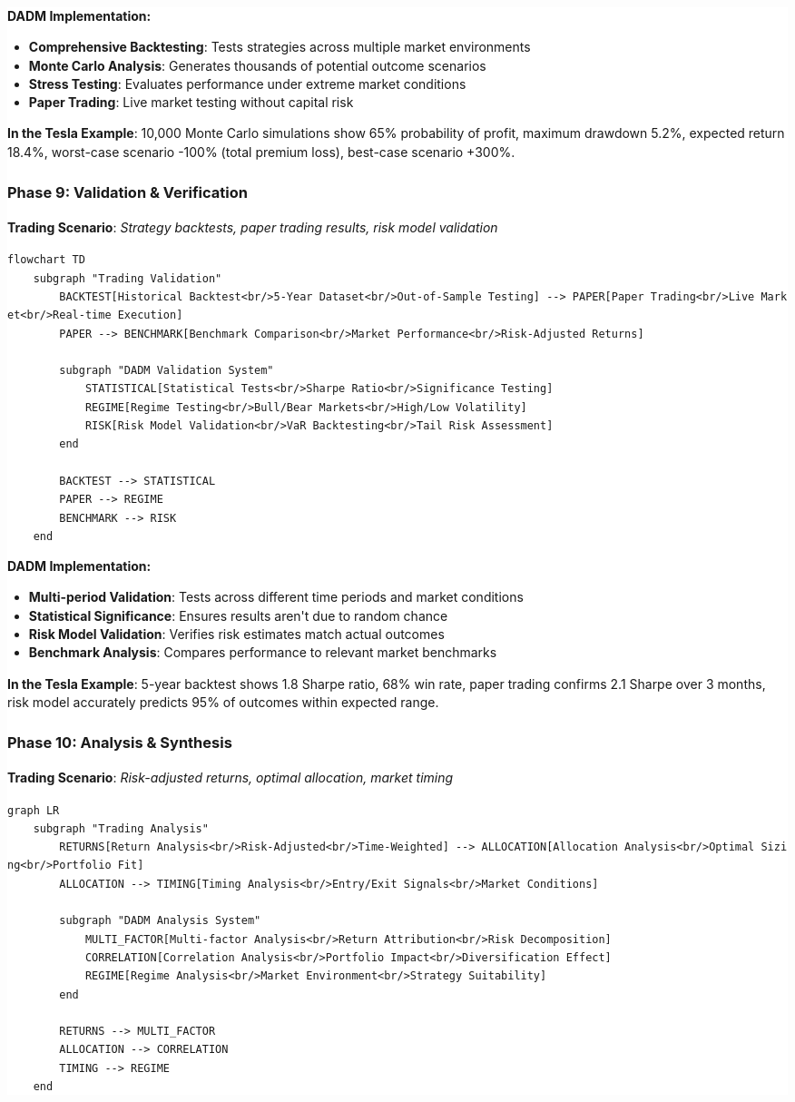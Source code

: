 **DADM Implementation:**
- **Comprehensive Backtesting**: Tests strategies across multiple market environments
- **Monte Carlo Analysis**: Generates thousands of potential outcome scenarios
- **Stress Testing**: Evaluates performance under extreme market conditions
- **Paper Trading**: Live market testing without capital risk

**In the Tesla Example**: 10,000 Monte Carlo simulations show 65% probability of profit, maximum drawdown 5.2%, expected return 18.4%, worst-case scenario -100% (total premium loss), best-case scenario +300%.

### **Phase 9: Validation & Verification**
**Trading Scenario**: *Strategy backtests, paper trading results, risk model validation*

```mermaid
flowchart TD
    subgraph "Trading Validation"
        BACKTEST[Historical Backtest<br/>5-Year Dataset<br/>Out-of-Sample Testing] --> PAPER[Paper Trading<br/>Live Market<br/>Real-time Execution]
        PAPER --> BENCHMARK[Benchmark Comparison<br/>Market Performance<br/>Risk-Adjusted Returns]
        
        subgraph "DADM Validation System"
            STATISTICAL[Statistical Tests<br/>Sharpe Ratio<br/>Significance Testing]
            REGIME[Regime Testing<br/>Bull/Bear Markets<br/>High/Low Volatility]
            RISK[Risk Model Validation<br/>VaR Backtesting<br/>Tail Risk Assessment]
        end
        
        BACKTEST --> STATISTICAL
        PAPER --> REGIME
        BENCHMARK --> RISK
    end
```

**DADM Implementation:**
- **Multi-period Validation**: Tests across different time periods and market conditions
- **Statistical Significance**: Ensures results aren't due to random chance
- **Risk Model Validation**: Verifies risk estimates match actual outcomes
- **Benchmark Analysis**: Compares performance to relevant market benchmarks

**In the Tesla Example**: 5-year backtest shows 1.8 Sharpe ratio, 68% win rate, paper trading confirms 2.1 Sharpe over 3 months, risk model accurately predicts 95% of outcomes within expected range.

### **Phase 10: Analysis & Synthesis**
**Trading Scenario**: *Risk-adjusted returns, optimal allocation, market timing*

```mermaid
graph LR
    subgraph "Trading Analysis"
        RETURNS[Return Analysis<br/>Risk-Adjusted<br/>Time-Weighted] --> ALLOCATION[Allocation Analysis<br/>Optimal Sizing<br/>Portfolio Fit]
        ALLOCATION --> TIMING[Timing Analysis<br/>Entry/Exit Signals<br/>Market Conditions]
        
        subgraph "DADM Analysis System"
            MULTI_FACTOR[Multi-factor Analysis<br/>Return Attribution<br/>Risk Decomposition]
            CORRELATION[Correlation Analysis<br/>Portfolio Impact<br/>Diversification Effect]
            REGIME[Regime Analysis<br/>Market Environment<br/>Strategy Suitability]
        end
        
        RETURNS --> MULTI_FACTOR
        ALLOCATION --> CORRELATION
        TIMING --> REGIME
    end
```
